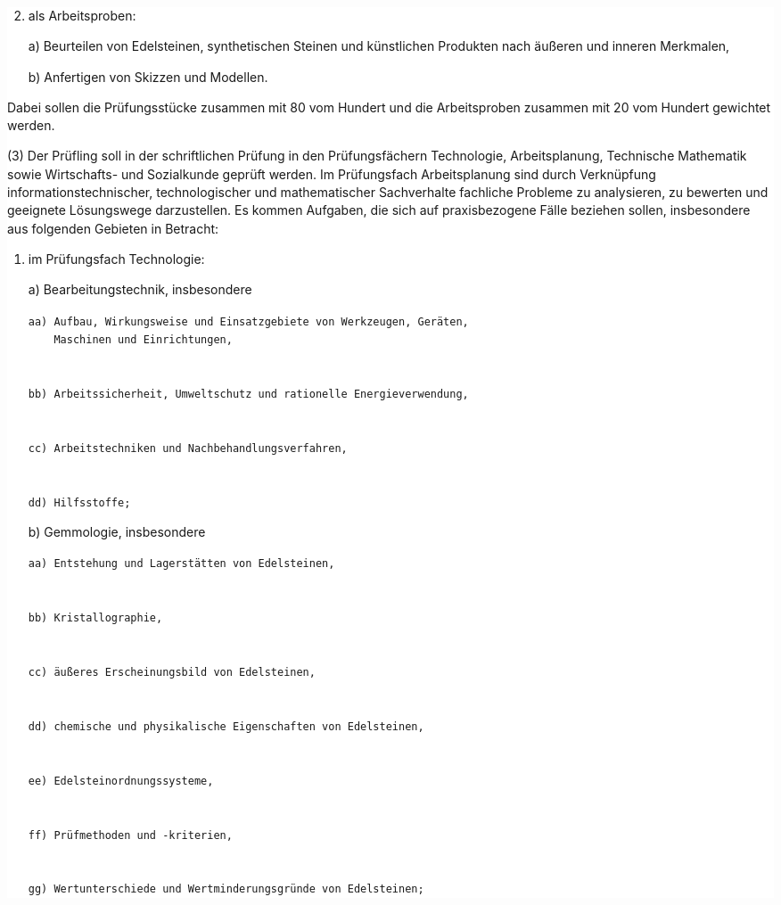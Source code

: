 2.  als Arbeitsproben:

    a)  Beurteilen von Edelsteinen, synthetischen Steinen und künstlichen
        Produkten nach äußeren und inneren Merkmalen,


    b)  Anfertigen von Skizzen und Modellen.






Dabei sollen die Prüfungsstücke zusammen mit 80 vom Hundert und die
Arbeitsproben zusammen mit 20 vom Hundert gewichtet werden.

(3) Der Prüfling soll in der schriftlichen Prüfung in den
Prüfungsfächern Technologie, Arbeitsplanung, Technische Mathematik
sowie Wirtschafts- und Sozialkunde geprüft werden. Im Prüfungsfach
Arbeitsplanung sind durch Verknüpfung informationstechnischer,
technologischer und mathematischer Sachverhalte fachliche Probleme zu
analysieren, zu bewerten und geeignete Lösungswege darzustellen. Es
kommen Aufgaben, die sich auf praxisbezogene Fälle beziehen sollen,
insbesondere aus folgenden Gebieten in Betracht:

1.  im Prüfungsfach Technologie:

    a)  Bearbeitungstechnik, insbesondere

        aa) Aufbau, Wirkungsweise und Einsatzgebiete von Werkzeugen, Geräten,
            Maschinen und Einrichtungen,


        bb) Arbeitssicherheit, Umweltschutz und rationelle Energieverwendung,


        cc) Arbeitstechniken und Nachbehandlungsverfahren,


        dd) Hilfsstoffe;





    b)  Gemmologie, insbesondere

        aa) Entstehung und Lagerstätten von Edelsteinen,


        bb) Kristallographie,


        cc) äußeres Erscheinungsbild von Edelsteinen,


        dd) chemische und physikalische Eigenschaften von Edelsteinen,


        ee) Edelsteinordnungssysteme,


        ff) Prüfmethoden und -kriterien,


        gg) Wertunterschiede und Wertminderungsgründe von Edelsteinen;


